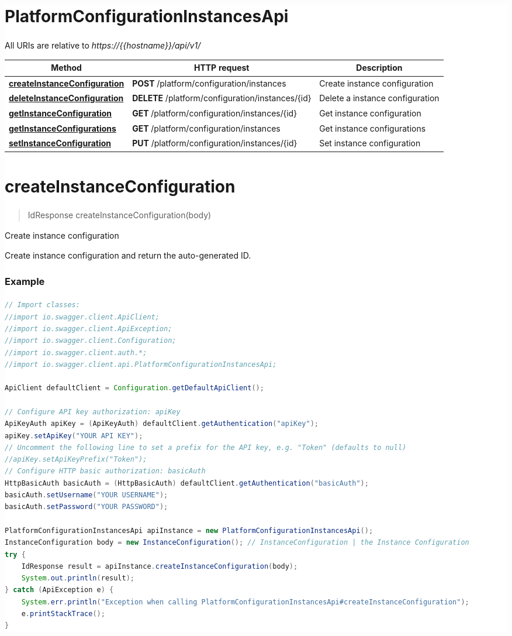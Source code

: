 # PlatformConfigurationInstancesApi

All URIs are relative to *https://{{hostname}}/api/v1/*

Method | HTTP request | Description
------------- | ------------- | -------------
[**createInstanceConfiguration**](PlatformConfigurationInstancesApi.md#createInstanceConfiguration) | **POST** /platform/configuration/instances | Create instance configuration
[**deleteInstanceConfiguration**](PlatformConfigurationInstancesApi.md#deleteInstanceConfiguration) | **DELETE** /platform/configuration/instances/{id} | Delete a instance configuration
[**getInstanceConfiguration**](PlatformConfigurationInstancesApi.md#getInstanceConfiguration) | **GET** /platform/configuration/instances/{id} | Get instance configuration
[**getInstanceConfigurations**](PlatformConfigurationInstancesApi.md#getInstanceConfigurations) | **GET** /platform/configuration/instances | Get instance configurations
[**setInstanceConfiguration**](PlatformConfigurationInstancesApi.md#setInstanceConfiguration) | **PUT** /platform/configuration/instances/{id} | Set instance configuration

<a name="createInstanceConfiguration"></a>
# **createInstanceConfiguration**
> IdResponse createInstanceConfiguration(body)

Create instance configuration

Create instance configuration and return the auto-generated ID.

### Example
```java
// Import classes:
//import io.swagger.client.ApiClient;
//import io.swagger.client.ApiException;
//import io.swagger.client.Configuration;
//import io.swagger.client.auth.*;
//import io.swagger.client.api.PlatformConfigurationInstancesApi;

ApiClient defaultClient = Configuration.getDefaultApiClient();

// Configure API key authorization: apiKey
ApiKeyAuth apiKey = (ApiKeyAuth) defaultClient.getAuthentication("apiKey");
apiKey.setApiKey("YOUR API KEY");
// Uncomment the following line to set a prefix for the API key, e.g. "Token" (defaults to null)
//apiKey.setApiKeyPrefix("Token");
// Configure HTTP basic authorization: basicAuth
HttpBasicAuth basicAuth = (HttpBasicAuth) defaultClient.getAuthentication("basicAuth");
basicAuth.setUsername("YOUR USERNAME");
basicAuth.setPassword("YOUR PASSWORD");

PlatformConfigurationInstancesApi apiInstance = new PlatformConfigurationInstancesApi();
InstanceConfiguration body = new InstanceConfiguration(); // InstanceConfiguration | the Instance Configuration
try {
    IdResponse result = apiInstance.createInstanceConfiguration(body);
    System.out.println(result);
} catch (ApiException e) {
    System.err.println("Exception when calling PlatformConfigurationInstancesApi#createInstanceConfiguration");
    e.printStackTrace();
}
```
